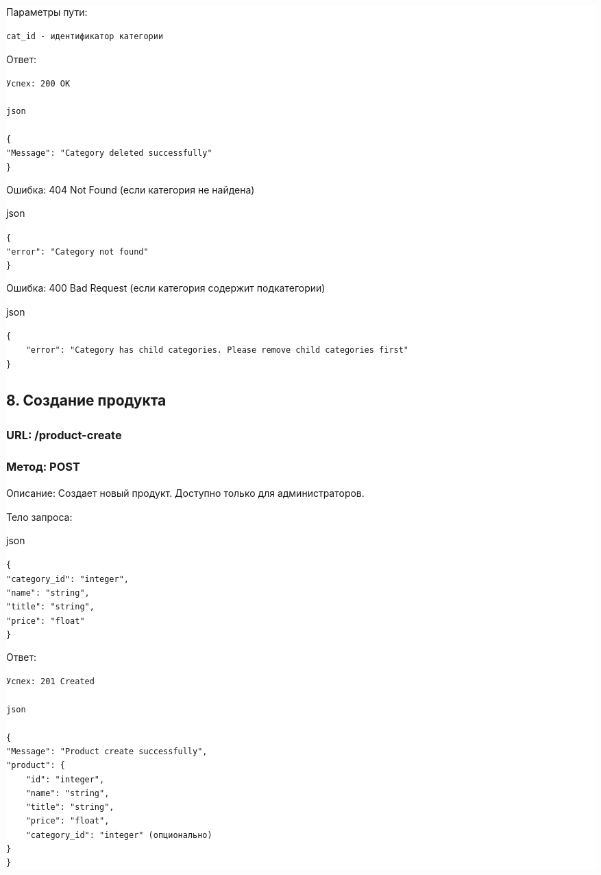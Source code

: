 Параметры пути:

    cat_id - идентификатор категории

Ответ:

    Успех: 200 OK

    json

    {
    "Message": "Category deleted successfully"
    }

Ошибка: 404 Not Found (если категория не найдена)

json

    {
    "error": "Category not found"
    }

Ошибка: 400 Bad Request (если категория содержит подкатегории)

json

    {
        "error": "Category has child categories. Please remove child categories first"
    }

## 8. Создание продукта

### URL: /product-create
### Метод: POST
Описание: Создает новый продукт. Доступно только для администраторов.

Тело запроса:

json

    {
    "category_id": "integer",
    "name": "string",
    "title": "string",
    "price": "float"
    }

Ответ:

    Успех: 201 Created

    json

    {  
    "Message": "Product create successfully",
    "product": {
        "id": "integer",
        "name": "string",
        "title": "string",
        "price": "float",
        "category_id": "integer" (опционально)
    }
    }
